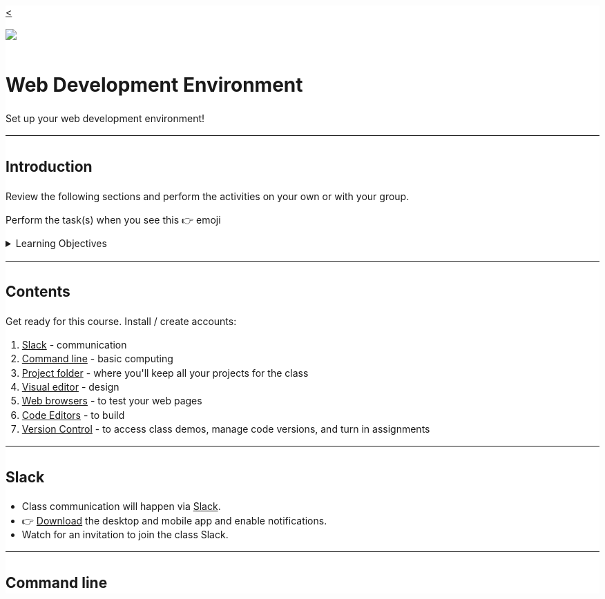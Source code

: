 
[<](../../README.md)

<img width="375" src="../../assets/img/banner-web-development.png">

# Web Development Environment

Set up your web development environment!


---

## Introduction

Review the following sections and perform the activities on your own or with your group.

Perform the task(s) when you see this 👉  emoji

<details><summary>Learning Objectives</summary></details>









---

## Contents

Get ready for this course. Install / create accounts:

1. [Slack](#slack) - communication
1. [Command line](#command-line) - basic computing
1. [Project folder](#project-folder) - where you'll keep all your projects for the class
1. [Visual editor](#visual-editor) - design
1. [Web browsers](#web-browsers) - to test your web pages
1. [Code Editors](#code-editors) - to build
1. [Version Control](#version-control) - to access class demos, manage code versions, and turn in assignments


---

## Slack

- Class communication will happen via [Slack](https://slack.com/).
- 👉 [Download](https://slack.com/download) the desktop and mobile app and enable notifications.
- Watch for an invitation to join the class Slack.



---

## Command line
